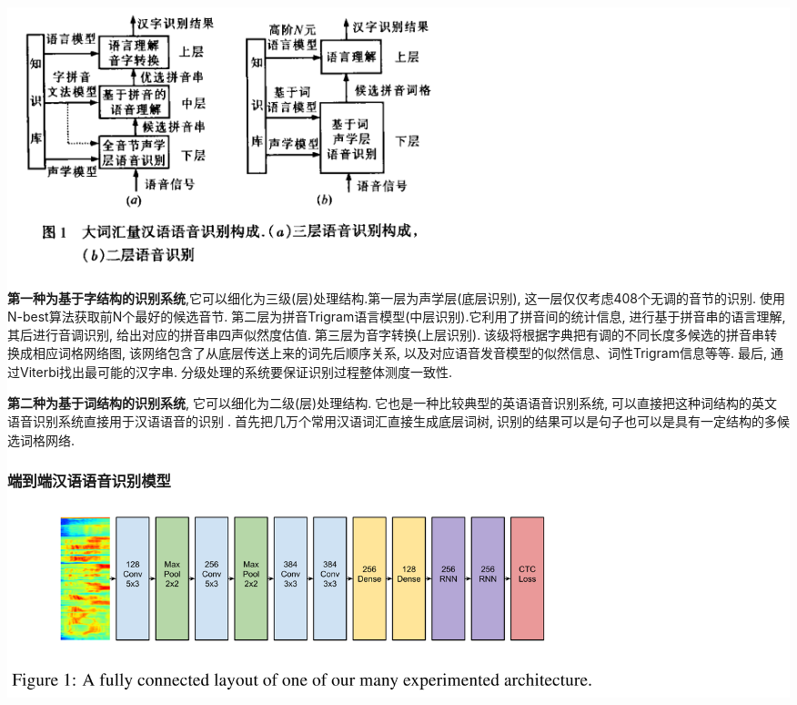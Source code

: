 <img src="images/汉语SR.png" width="55%" height="55%" />

**第一种为基于字结构的识别系统**,它可以细化为三级(层)处理结构.第一层为声学层(底层识别), 这一层仅仅考虑408个无调的音节的识别. 使用N-best算法获取前N个最好的候选音节. 第二层为拼音Trigram语言模型(中层识别).它利用了拼音间的统计信息, 进行基于拼音串的语言理解,其后进行音调识别, 给出对应的拼音串四声似然度估值. 第三层为音字转换(上层识别). 该级将根据字典把有调的不同长度多候选的拼音串转换成相应词格网络图,  该网络包含了从底层传送上来的词先后顺序关系, 以及对应语音发音模型的似然信息、词性Trigram信息等等. 最后, 通过Viterbi找出最可能的汉字串. 分级处理的系统要保证识别过程整体测度一致性.

**第二种为基于词结构的识别系统**, 它可以细化为二级(层)处理结构. 它也是一种比较典型的英语语音识别系统, 可以直接把这种词结构的英文语音识别系统直接用于汉语语音的识别 . 首先把几万个常用汉语词汇直接生成底层词树, 识别的结果可以是句子也可以是具有一定结构的多候选词格网络.

### 端到端汉语语音识别模型

<img src="images/MSR_1.png" width="75%" height="75%" />
